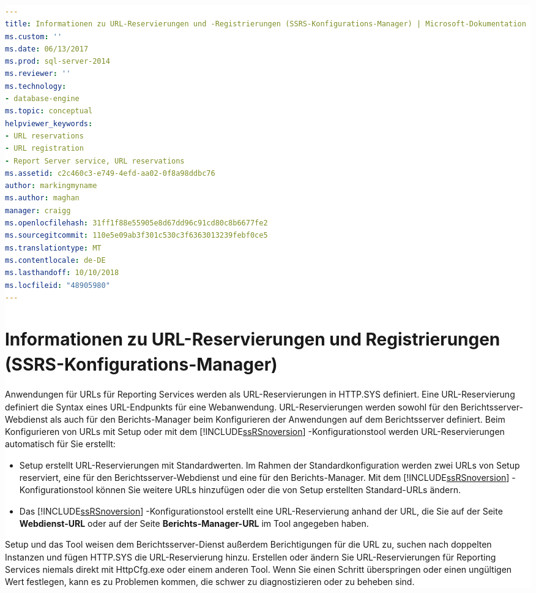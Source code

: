 ```yaml
---
title: Informationen zu URL-Reservierungen und -Registrierungen (SSRS-Konfigurations-Manager) | Microsoft-Dokumentation
ms.custom: ''
ms.date: 06/13/2017
ms.prod: sql-server-2014
ms.reviewer: ''
ms.technology:
- database-engine
ms.topic: conceptual
helpviewer_keywords:
- URL reservations
- URL registration
- Report Server service, URL reservations
ms.assetid: c2c460c3-e749-4efd-aa02-0f8a98ddbc76
author: markingmyname
ms.author: maghan
manager: craigg
ms.openlocfilehash: 31ff1f88e55905e8d67dd96c91cd80c8b6677fe2
ms.sourcegitcommit: 110e5e09ab3f301c530c3f6363013239febf0ce5
ms.translationtype: MT
ms.contentlocale: de-DE
ms.lasthandoff: 10/10/2018
ms.locfileid: "48905980"
---
```

# <a name="about-url-reservations-and-registration--ssrs-configuration-manager"></a>Informationen zu URL-Reservierungen und Registrierungen (SSRS-Konfigurations-Manager)
  Anwendungen für URLs für Reporting Services werden als URL-Reservierungen in HTTP.SYS definiert. Eine URL-Reservierung definiert die Syntax eines URL-Endpunkts für eine Webanwendung. URL-Reservierungen werden sowohl für den Berichtsserver-Webdienst als auch für den Berichts-Manager beim Konfigurieren der Anwendungen auf dem Berichtsserver definiert. Beim Konfigurieren von URLs mit Setup oder mit dem [!INCLUDE[ssRSnoversion](../../includes/ssrsnoversion-md.md)] -Konfigurationstool werden URL-Reservierungen automatisch für Sie erstellt:  
  
-   Setup erstellt URL-Reservierungen mit Standardwerten. Im Rahmen der Standardkonfiguration werden zwei URLs von Setup reserviert, eine für den Berichtsserver-Webdienst und eine für den Berichts-Manager. Mit dem [!INCLUDE[ssRSnoversion](../../includes/ssrsnoversion-md.md)] -Konfigurationstool können Sie weitere URLs hinzufügen oder die von Setup erstellten Standard-URLs ändern.  
  
-   Das [!INCLUDE[ssRSnoversion](../../includes/ssrsnoversion-md.md)] -Konfigurationstool erstellt eine URL-Reservierung anhand der URL, die Sie auf der Seite **Webdienst-URL** oder auf der Seite **Berichts-Manager-URL** im Tool angegeben haben.  
  
 Setup und das Tool weisen dem Berichtsserver-Dienst außerdem Berichtigungen für die URL zu, suchen nach doppelten Instanzen und fügen HTTP.SYS die URL-Reservierung hinzu. Erstellen oder ändern Sie URL-Reservierungen für Reporting Services niemals direkt mit HttpCfg.exe oder einem anderen Tool. Wenn Sie einen Schritt überspringen oder einen ungültigen Wert festlegen, kann es zu Problemen kommen, die schwer zu diagnostizieren oder zu beheben sind.  
  